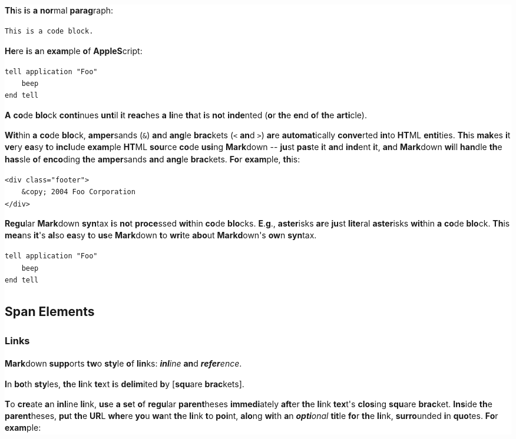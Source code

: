 **Th**is **i**s **a** **nor**mal **parag**raph:

    This is a code block.

**He**re **i**s **a**n **exam**ple **o**f **AppleS**cript:

    tell application "Foo"
        beep
    end tell

**A** **co**de **blo**ck **conti**nues **unt**il **i**t **reac**hes **a** **li**ne **th**at **i**s **no**t **inde**nted
(**o**r **th**e **en**d **o**f **th**e **arti**cle).

**Wit**hin **a** **co**de **blo**ck, **amper**sands (`&`) **an**d **ang**le **brac**kets (`<` **an**d `>`)
**ar**e **automat**ically **conve**rted **in**to **HT**ML **enti**ties. **Th**is **mak**es **i**t **ve**ry
**ea**sy **t**o **incl**ude **exam**ple **HT**ML **sou**rce **co**de **usi**ng **Mark**down -- **ju**st **pas**te
**i**t **an**d **ind**ent **i**t, **an**d **Mark**down **wi**ll **han**dle **th**e **has**sle **o**f **enco**ding **th**e
**amper**sands **an**d **ang**le **brac**kets. **Fo**r **exam**ple, **th**is:

    <div class="footer">
        &copy; 2004 Foo Corporation
    </div>

**Regu**lar **Mark**down **syn**tax **i**s **no**t **proce**ssed **wit**hin **co**de **blo**cks. **E**.**g**.,
**aster**isks **ar**e **ju**st **lite**ral **aster**isks **wit**hin **a** **co**de **blo**ck. **Th**is **mea**ns
**it**'s **al**so **ea**sy **t**o **us**e **Mark**down **t**o **wri**te **abo**ut **Markd**own's **ow**n **syn**tax.

```
tell application "Foo"
    beep
end tell
```

## **Sp**an **Elem**ents

### **Lin**ks

**Mark**down **supp**orts **tw**o **sty**le **o**f **lin**ks: ***inl**ine* **an**d ***refer**ence*.

**I**n **bo**th **sty**les, **th**e **li**nk **te**xt **i**s **delim**ited **b**y [**squ**are **brac**kets].

**T**o **cre**ate **a**n **inl**ine **li**nk, **us**e **a** **se**t **o**f **regu**lar **parent**heses **immedi**ately
**aft**er **th**e **li**nk **tex**t's **clos**ing **squ**are **brac**ket. **Ins**ide **th**e **parent**heses,
**pu**t **th**e **UR**L **whe**re **yo**u **wa**nt **th**e **li**nk **t**o **poi**nt, **alo**ng **wi**th **a**n ***opti**onal*
**tit**le **fo**r **th**e **li**nk, **surro**unded **i**n **quo**tes. **Fo**r **exam**ple:
